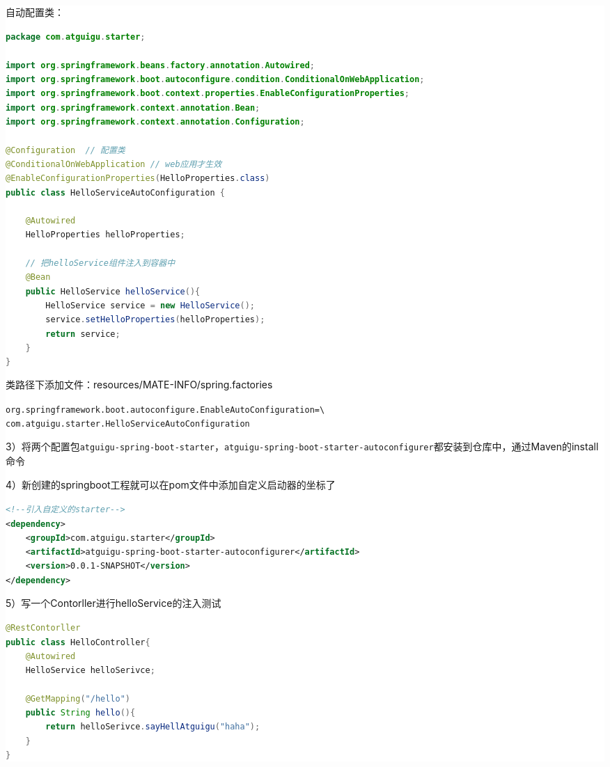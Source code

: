 自动配置类：

```java
package com.atguigu.starter;

import org.springframework.beans.factory.annotation.Autowired;
import org.springframework.boot.autoconfigure.condition.ConditionalOnWebApplication;
import org.springframework.boot.context.properties.EnableConfigurationProperties;
import org.springframework.context.annotation.Bean;
import org.springframework.context.annotation.Configuration;

@Configuration  // 配置类
@ConditionalOnWebApplication // web应用才生效
@EnableConfigurationProperties(HelloProperties.class)
public class HelloServiceAutoConfiguration {

    @Autowired
    HelloProperties helloProperties;
    
    // 把helloService组件注入到容器中
    @Bean
    public HelloService helloService(){
        HelloService service = new HelloService();
        service.setHelloProperties(helloProperties);
        return service;
    }
}
```

类路径下添加文件：resources/MATE-INFO/spring.factories

```properties
org.springframework.boot.autoconfigure.EnableAutoConfiguration=\
com.atguigu.starter.HelloServiceAutoConfiguration
```

3）将两个配置包`atguigu-spring-boot-starter`，`atguigu-spring-boot-starter-autoconfigurer`都安装到仓库中，通过Maven的install命令

4）新创建的springboot工程就可以在pom文件中添加自定义启动器的坐标了

```xml
<!--引入自定义的starter-->
<dependency>
    <groupId>com.atguigu.starter</groupId>
    <artifactId>atguigu-spring-boot-starter-autoconfigurer</artifactId>
    <version>0.0.1-SNAPSHOT</version>
</dependency>
```

5）写一个Contorller进行helloService的注入测试

```java
@RestContorller
public class HelloController{
	@Autowired
    HelloService helloSerivce;
    
    @GetMapping("/hello")
    public String hello(){
        return helloSerivce.sayHellAtguigu("haha");
    }
}
```
